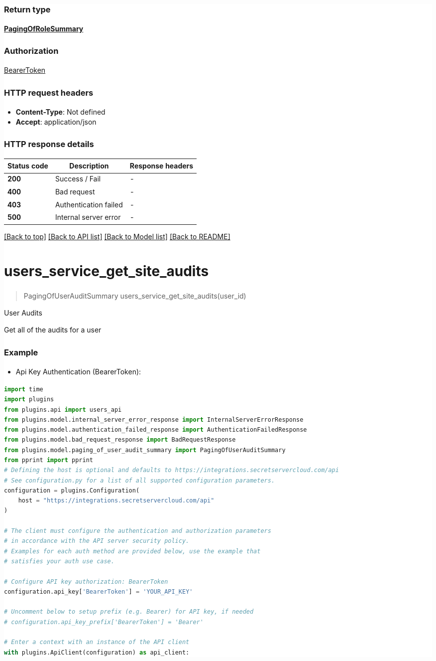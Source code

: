 ### Return type

[**PagingOfRoleSummary**](PagingOfRoleSummary.md)

### Authorization

[BearerToken](../README.md#BearerToken)

### HTTP request headers

 - **Content-Type**: Not defined
 - **Accept**: application/json


### HTTP response details

| Status code | Description | Response headers |
|-------------|-------------|------------------|
**200** | Success / Fail |  -  |
**400** | Bad request |  -  |
**403** | Authentication failed |  -  |
**500** | Internal server error |  -  |

[[Back to top]](#) [[Back to API list]](../README.md#documentation-for-api-endpoints) [[Back to Model list]](../README.md#documentation-for-models) [[Back to README]](../README.md)

# **users_service_get_site_audits**
> PagingOfUserAuditSummary users_service_get_site_audits(user_id)

User Audits

Get all of the audits for a user

### Example

* Api Key Authentication (BearerToken):

```python
import time
import plugins
from plugins.api import users_api
from plugins.model.internal_server_error_response import InternalServerErrorResponse
from plugins.model.authentication_failed_response import AuthenticationFailedResponse
from plugins.model.bad_request_response import BadRequestResponse
from plugins.model.paging_of_user_audit_summary import PagingOfUserAuditSummary
from pprint import pprint
# Defining the host is optional and defaults to https://integrations.secretservercloud.com/api
# See configuration.py for a list of all supported configuration parameters.
configuration = plugins.Configuration(
    host = "https://integrations.secretservercloud.com/api"
)

# The client must configure the authentication and authorization parameters
# in accordance with the API server security policy.
# Examples for each auth method are provided below, use the example that
# satisfies your auth use case.

# Configure API key authorization: BearerToken
configuration.api_key['BearerToken'] = 'YOUR_API_KEY'

# Uncomment below to setup prefix (e.g. Bearer) for API key, if needed
# configuration.api_key_prefix['BearerToken'] = 'Bearer'

# Enter a context with an instance of the API client
with plugins.ApiClient(configuration) as api_client:
```